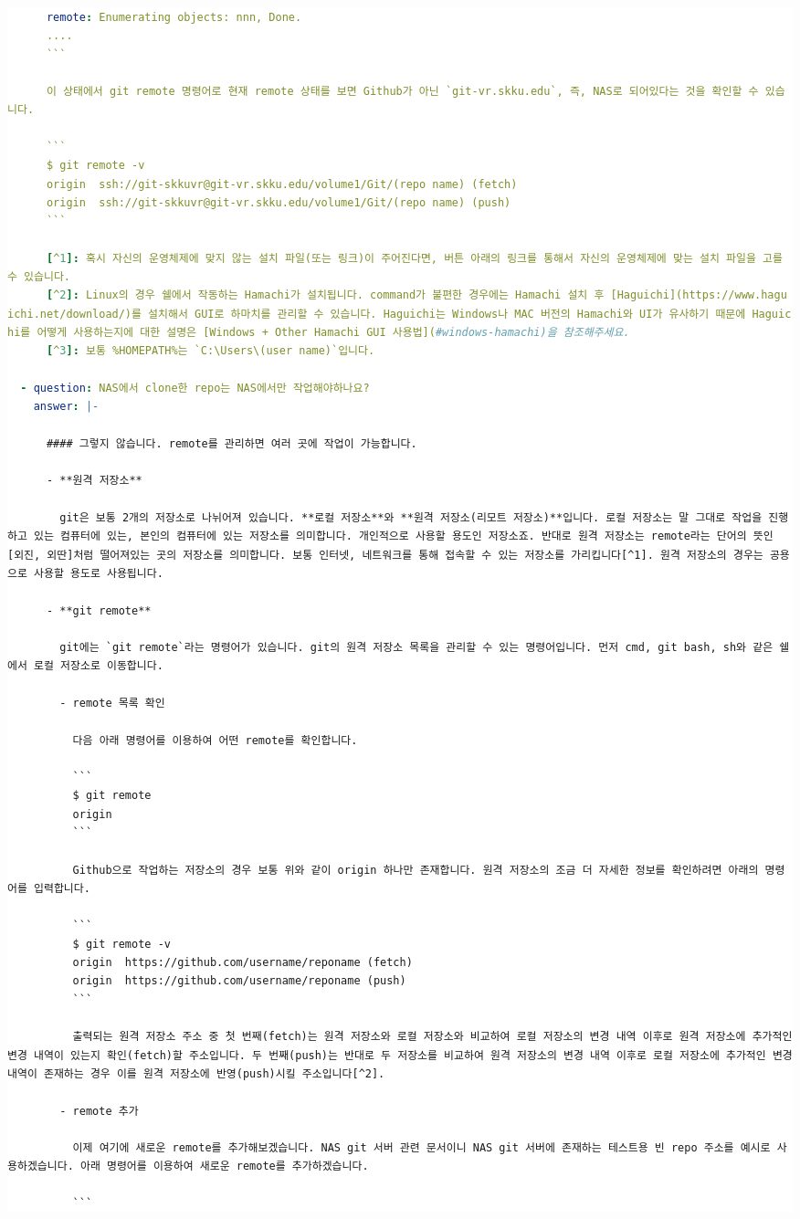 ```yaml
      remote: Enumerating objects: nnn, Done.
      ....
      ```

      이 상태에서 git remote 명령어로 현재 remote 상태를 보면 Github가 아닌 `git-vr.skku.edu`, 즉, NAS로 되어있다는 것을 확인할 수 있습니다.

      ```
      $ git remote -v
      origin  ssh://git-skkuvr@git-vr.skku.edu/volume1/Git/(repo name) (fetch)
      origin  ssh://git-skkuvr@git-vr.skku.edu/volume1/Git/(repo name) (push)
      ```

      [^1]: 혹시 자신의 운영체제에 맞지 않는 설치 파일(또는 링크)이 주어진다면, 버튼 아래의 링크를 통해서 자신의 운영체제에 맞는 설치 파일을 고를 수 있습니다.
      [^2]: Linux의 경우 쉘에서 작동하는 Hamachi가 설치됩니다. command가 불편한 경우에는 Hamachi 설치 후 [Haguichi](https://www.haguichi.net/download/)를 설치해서 GUI로 하마치를 관리할 수 있습니다. Haguichi는 Windows나 MAC 버전의 Hamachi와 UI가 유사하기 때문에 Haguichi를 어떻게 사용하는지에 대한 설명은 [Windows + Other Hamachi GUI 사용법](#windows-hamachi)을 참조해주세요.
      [^3]: 보통 %HOMEPATH%는 `C:\Users\(user name)`입니다.

  - question: NAS에서 clone한 repo는 NAS에서만 작업해야하나요?
    answer: |-

      #### 그렇지 않습니다. remote를 관리하면 여러 곳에 작업이 가능합니다.

      - **원격 저장소**

        git은 보통 2개의 저장소로 나뉘어져 있습니다. **로컬 저장소**와 **원격 저장소(리모트 저장소)**입니다. 로컬 저장소는 말 그대로 작업을 진행하고 있는 컴퓨터에 있는, 본인의 컴퓨터에 있는 저장소를 의미합니다. 개인적으로 사용할 용도인 저장소죠. 반대로 원격 저장소는 remote라는 단어의 뜻인 [외진, 외딴]처럼 떨어져있는 곳의 저장소를 의미합니다. 보통 인터넷, 네트워크를 통해 접속할 수 있는 저장소를 가리킵니다[^1]. 원격 저장소의 경우는 공용으로 사용할 용도로 사용됩니다.
      
      - **git remote**

        git에는 `git remote`라는 명령어가 있습니다. git의 원격 저장소 목록을 관리할 수 있는 명령어입니다. 먼저 cmd, git bash, sh와 같은 쉘에서 로컬 저장소로 이동합니다.

        - remote 목록 확인
        
          다음 아래 명령어를 이용하여 어떤 remote를 확인합니다.

          ```
          $ git remote
          origin
          ```

          Github으로 작업하는 저장소의 경우 보통 위와 같이 origin 하나만 존재합니다. 원격 저장소의 조금 더 자세한 정보를 확인하려면 아래의 명령어를 입력합니다.

          ```
          $ git remote -v
          origin  https://github.com/username/reponame (fetch)
          origin  https://github.com/username/reponame (push)
          ```

          출력되는 원격 저장소 주소 중 첫 번째(fetch)는 원격 저장소와 로컬 저장소와 비교하여 로컬 저장소의 변경 내역 이후로 원격 저장소에 추가적인 변경 내역이 있는지 확인(fetch)할 주소입니다. 두 번째(push)는 반대로 두 저장소를 비교하여 원격 저장소의 변경 내역 이후로 로컬 저장소에 추가적인 변경 내역이 존재하는 경우 이를 원격 저장소에 반영(push)시킬 주소입니다[^2].
        
        - remote 추가

          이제 여기에 새로운 remote를 추가해보겠습니다. NAS git 서버 관련 문서이니 NAS git 서버에 존재하는 테스트용 빈 repo 주소를 예시로 사용하겠습니다. 아래 명령어를 이용하여 새로운 remote를 추가하겠습니다.

          ```
```